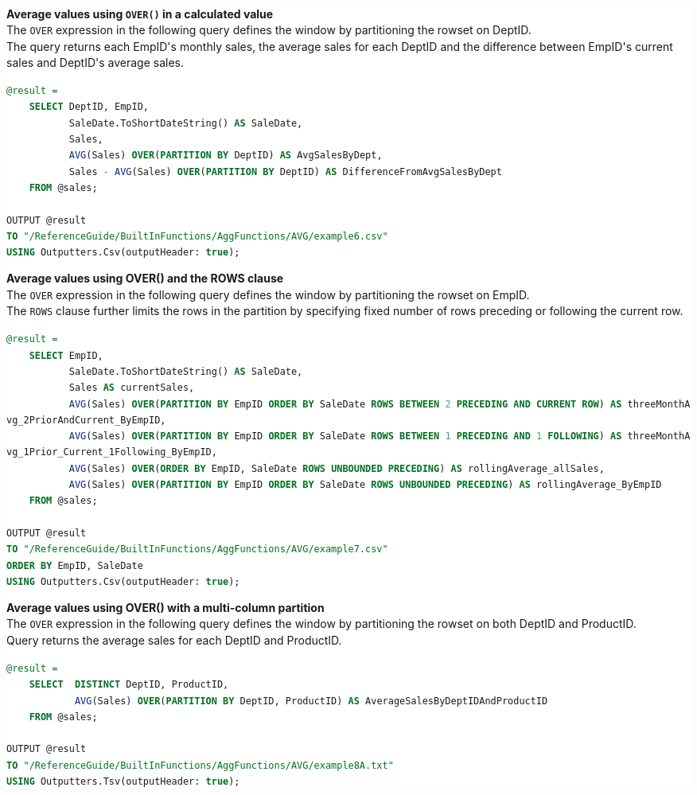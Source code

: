 **Average values using `OVER()` in a calculated value**  
The `OVER` expression in the following query defines the window by partitioning the rowset on DeptID.   
The query returns each EmpID's monthly sales, the average sales for each DeptID and the difference between EmpID's current sales and DeptID's average sales.
```sql
@result =
    SELECT DeptID, EmpID,
           SaleDate.ToShortDateString() AS SaleDate,
           Sales, 
           AVG(Sales) OVER(PARTITION BY DeptID) AS AvgSalesByDept,
           Sales - AVG(Sales) OVER(PARTITION BY DeptID) AS DifferenceFromAvgSalesByDept
    FROM @sales;

OUTPUT @result
TO "/ReferenceGuide/BuiltInFunctions/AggFunctions/AVG/example6.csv"
USING Outputters.Csv(outputHeader: true);
```

**Average values using OVER() and the ROWS clause**  
The `OVER` expression in the following query defines the window by partitioning the rowset on EmpID.   
The `ROWS` clause further limits the rows in the partition by specifying fixed number of rows preceding or following the current row.
```sql
@result =
    SELECT EmpID,
           SaleDate.ToShortDateString() AS SaleDate,
           Sales AS currentSales,
           AVG(Sales) OVER(PARTITION BY EmpID ORDER BY SaleDate ROWS BETWEEN 2 PRECEDING AND CURRENT ROW) AS threeMonthAvg_2PriorAndCurrent_ByEmpID,
           AVG(Sales) OVER(PARTITION BY EmpID ORDER BY SaleDate ROWS BETWEEN 1 PRECEDING AND 1 FOLLOWING) AS threeMonthAvg_1Prior_Current_1Following_ByEmpID,
           AVG(Sales) OVER(ORDER BY EmpID, SaleDate ROWS UNBOUNDED PRECEDING) AS rollingAverage_allSales,
           AVG(Sales) OVER(PARTITION BY EmpID ORDER BY SaleDate ROWS UNBOUNDED PRECEDING) AS rollingAverage_ByEmpID            
    FROM @sales;

OUTPUT @result
TO "/ReferenceGuide/BuiltInFunctions/AggFunctions/AVG/example7.csv"
ORDER BY EmpID, SaleDate
USING Outputters.Csv(outputHeader: true);
```

**Average values using OVER() with a multi-column partition**   
The `OVER` expression in the following query defines the window by partitioning the rowset on both DeptID and ProductID.   
Query returns the average sales for each DeptID and ProductID.  
```sql
@result =
    SELECT  DISTINCT DeptID, ProductID,
            AVG(Sales) OVER(PARTITION BY DeptID, ProductID) AS AverageSalesByDeptIDAndProductID
    FROM @sales;

OUTPUT @result
TO "/ReferenceGuide/BuiltInFunctions/AggFunctions/AVG/example8A.txt"
USING Outputters.Tsv(outputHeader: true);
```
